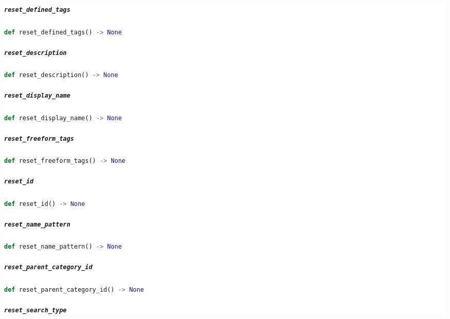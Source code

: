 ##### `reset_defined_tags` <a name="reset_defined_tags" id="rhizo-co-terraform-provider-oci.dataSafeSensitiveType.DataSafeSensitiveType.resetDefinedTags"></a>

```python
def reset_defined_tags() -> None
```

##### `reset_description` <a name="reset_description" id="rhizo-co-terraform-provider-oci.dataSafeSensitiveType.DataSafeSensitiveType.resetDescription"></a>

```python
def reset_description() -> None
```

##### `reset_display_name` <a name="reset_display_name" id="rhizo-co-terraform-provider-oci.dataSafeSensitiveType.DataSafeSensitiveType.resetDisplayName"></a>

```python
def reset_display_name() -> None
```

##### `reset_freeform_tags` <a name="reset_freeform_tags" id="rhizo-co-terraform-provider-oci.dataSafeSensitiveType.DataSafeSensitiveType.resetFreeformTags"></a>

```python
def reset_freeform_tags() -> None
```

##### `reset_id` <a name="reset_id" id="rhizo-co-terraform-provider-oci.dataSafeSensitiveType.DataSafeSensitiveType.resetId"></a>

```python
def reset_id() -> None
```

##### `reset_name_pattern` <a name="reset_name_pattern" id="rhizo-co-terraform-provider-oci.dataSafeSensitiveType.DataSafeSensitiveType.resetNamePattern"></a>

```python
def reset_name_pattern() -> None
```

##### `reset_parent_category_id` <a name="reset_parent_category_id" id="rhizo-co-terraform-provider-oci.dataSafeSensitiveType.DataSafeSensitiveType.resetParentCategoryId"></a>

```python
def reset_parent_category_id() -> None
```

##### `reset_search_type` <a name="reset_search_type" id="rhizo-co-terraform-provider-oci.dataSafeSensitiveType.DataSafeSensitiveType.resetSearchType"></a>
